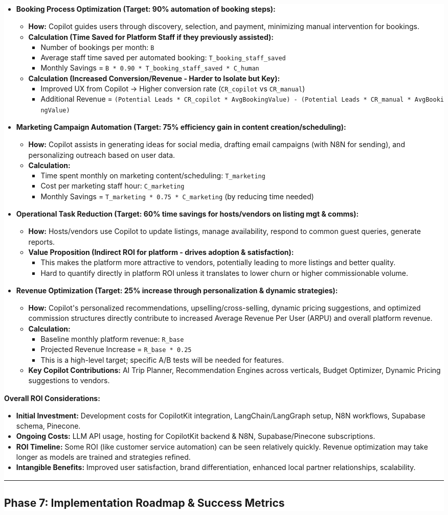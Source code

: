 * **Booking Process Optimization (Target: 90% automation of booking steps):**
    * **How:** Copilot guides users through discovery, selection, and payment, minimizing manual intervention for bookings.
    * **Calculation (Time Saved for Platform Staff if they previously assisted):**
        * Number of bookings per month: `B`
        * Average staff time saved per automated booking: `T_booking_staff_saved`
        * Monthly Savings = `B * 0.90 * T_booking_staff_saved * C_human`
    * **Calculation (Increased Conversion/Revenue - Harder to Isolate but Key):**
        * Improved UX from Copilot -> Higher conversion rate (`CR_copilot` vs `CR_manual`)
        * Additional Revenue = `(Potential Leads * CR_copilot * AvgBookingValue) - (Potential Leads * CR_manual * AvgBookingValue)`

* **Marketing Campaign Automation (Target: 75% efficiency gain in content creation/scheduling):**
    * **How:** Copilot assists in generating ideas for social media, drafting email campaigns (with N8N for sending), and personalizing outreach based on user data.
    * **Calculation:**
        * Time spent monthly on marketing content/scheduling: `T_marketing`
        * Cost per marketing staff hour: `C_marketing`
        * Monthly Savings = `T_marketing * 0.75 * C_marketing` (by reducing time needed)

* **Operational Task Reduction (Target: 60% time savings for hosts/vendors on listing mgt & comms):**
    * **How:** Hosts/vendors use Copilot to update listings, manage availability, respond to common guest queries, generate reports.
    * **Value Proposition (Indirect ROI for platform - drives adoption & satisfaction):**
        * This makes the platform more attractive to vendors, potentially leading to more listings and better quality.
        * Hard to quantify directly in platform ROI unless it translates to lower churn or higher commissionable volume.

* **Revenue Optimization (Target: 25% increase through personalization & dynamic strategies):**
    * **How:** Copilot's personalized recommendations, upselling/cross-selling, dynamic pricing suggestions, and optimized commission structures directly contribute to increased Average Revenue Per User (ARPU) and overall platform revenue.
    * **Calculation:**
        * Baseline monthly platform revenue: `R_base`
        * Projected Revenue Increase = `R_base * 0.25`
        * This is a high-level target; specific A/B tests will be needed for features.
    * **Key Copilot Contributions:** AI Trip Planner, Recommendation Engines across verticals, Budget Optimizer, Dynamic Pricing suggestions to vendors.

**Overall ROI Considerations:**
* **Initial Investment:** Development costs for CopilotKit integration, LangChain/LangGraph setup, N8N workflows, Supabase schema, Pinecone.
* **Ongoing Costs:** LLM API usage, hosting for CopilotKit backend & N8N, Supabase/Pinecone subscriptions.
* **ROI Timeline:** Some ROI (like customer service automation) can be seen relatively quickly. Revenue optimization may take longer as models are trained and strategies refined.
* **Intangible Benefits:** Improved user satisfaction, brand differentiation, enhanced local partner relationships, scalability.

---

## Phase 7: Implementation Roadmap & Success Metrics
